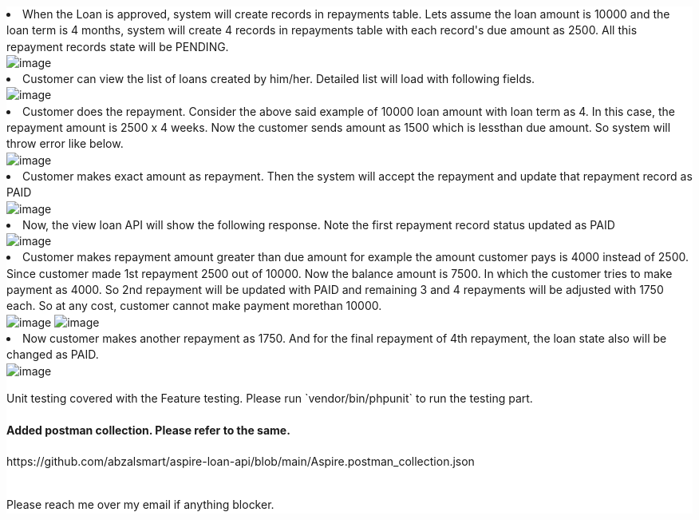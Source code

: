 <li>When the Loan is approved, system will create records in repayments table. Lets assume the loan amount is 10000 and the loan term is 4 months, system will create 4 records in repayments table with each record's due amount as 2500. All this repayment records state will be PENDING.</li>
<img width="1368" alt="image" src="https://user-images.githubusercontent.com/16385639/187490849-9c2906ed-725d-4e4a-94a1-f6995bce9662.png">
<li>Customer can view the list of loans created by him/her. Detailed list will load with following fields.</li>
<img width="424" alt="image" src="https://user-images.githubusercontent.com/16385639/187489105-1c69bbf4-980b-4e18-8f0c-3fec648c9c69.png">
<li>Customer does the repayment. Consider the above said example of 10000 loan amount with loan term as 4. In this case, the repayment amount is 2500 x 4 weeks. Now the customer sends amount as 1500 which is lessthan due amount. So system will throw error like below.</li>
<img width="1368" alt="image" src="https://user-images.githubusercontent.com/16385639/187493449-84499d41-f4da-4474-903c-9c7bc79659ff.png">
<li>Customer makes exact amount as repayment. Then the system will accept the repayment and update that repayment record as PAID</li>
<img width="1368" alt="image" src="https://user-images.githubusercontent.com/16385639/187493974-89423f3b-74fb-484b-bf40-92eec19f28a0.png">
<li>Now, the view loan API will show the following response. Note the first repayment record status updated as PAID</li>
<img width="1359" alt="image" src="https://user-images.githubusercontent.com/16385639/187494684-1977b530-8354-444d-8ffb-2af40f2d737a.png">
<li>Customer makes repayment amount greater than due amount for example the amount customer pays is 4000 instead of 2500. Since customer made 1st repayment 2500 out of 10000. Now the balance amount is 7500. In which the customer tries to make payment as 4000. So 2nd repayment will be updated with PAID and remaining 3 and 4 repayments will be adjusted with 1750 each. So at any cost, customer cannot make payment morethan 10000.</li>
<img width="1359" alt="image" src="https://user-images.githubusercontent.com/16385639/187495675-34ca7779-a344-4a03-8327-ac0edce299f6.png">
<img width="1359" alt="image" src="https://user-images.githubusercontent.com/16385639/187495760-604b002f-aa56-49b4-a561-8117f53c72b2.png">
<li>Now customer makes another repayment as 1750. And for the final repayment of 4th repayment, the loan state also will be changed as PAID.</li>
<img width="1359" alt="image" src="https://user-images.githubusercontent.com/16385639/187501958-98a28ac4-ade2-4fa7-a77a-8da410a41383.png">
</ul>
<p>Unit testing covered with the Feature testing. Please run `vendor/bin/phpunit` to run the testing part.</p>
<h4>Added postman collection. Please refer to the same.</h4>
https://github.com/abzalsmart/aspire-loan-api/blob/main/Aspire.postman_collection.json
<br><br>
<p>Please reach me over my email if anything blocker.</p>
